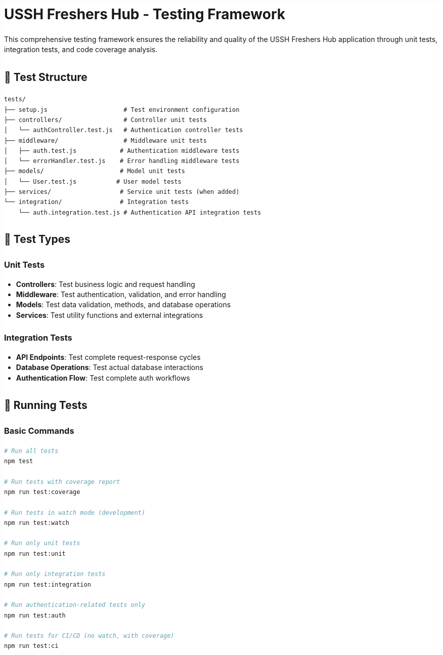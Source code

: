 # USSH Freshers Hub - Testing Framework

This comprehensive testing framework ensures the reliability and quality of the USSH Freshers Hub application through unit tests, integration tests, and code coverage analysis.

## 📁 Test Structure

```
tests/
├── setup.js                     # Test environment configuration
├── controllers/                 # Controller unit tests
│   └── authController.test.js   # Authentication controller tests
├── middleware/                  # Middleware unit tests
│   ├── auth.test.js            # Authentication middleware tests
│   └── errorHandler.test.js    # Error handling middleware tests
├── models/                     # Model unit tests
│   └── User.test.js           # User model tests
├── services/                   # Service unit tests (when added)
└── integration/                # Integration tests
    └── auth.integration.test.js # Authentication API integration tests
```

## 🧪 Test Types

### Unit Tests
- **Controllers**: Test business logic and request handling
- **Middleware**: Test authentication, validation, and error handling
- **Models**: Test data validation, methods, and database operations
- **Services**: Test utility functions and external integrations

### Integration Tests
- **API Endpoints**: Test complete request-response cycles
- **Database Operations**: Test actual database interactions
- **Authentication Flow**: Test complete auth workflows

## 🚀 Running Tests

### Basic Commands

```bash
# Run all tests
npm test

# Run tests with coverage report
npm run test:coverage

# Run tests in watch mode (development)
npm run test:watch

# Run only unit tests
npm run test:unit

# Run only integration tests
npm run test:integration

# Run authentication-related tests only
npm run test:auth

# Run tests for CI/CD (no watch, with coverage)
npm run test:ci
```
